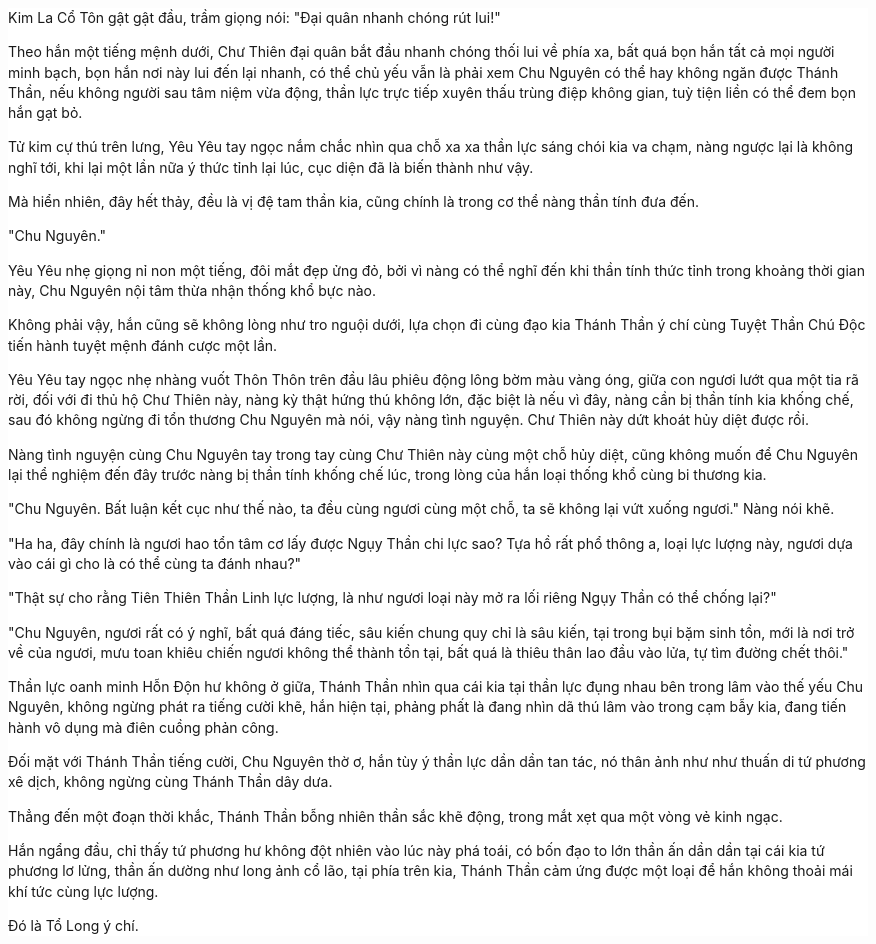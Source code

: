Kim La Cổ Tôn gật gật đầu, trầm giọng nói: "Đại quân nhanh chóng rút lui!"

Theo hắn một tiếng mệnh dưới, Chư Thiên đại quân bắt đầu nhanh chóng thối lui về phía xa, bất quá bọn hắn tất cả mọi người minh bạch, bọn hắn nơi này lui đến lại nhanh, có thể chủ yếu vẫn là phải xem Chu Nguyên có thể hay không ngăn được Thánh Thần, nếu không người sau tâm niệm vừa động, thần lực trực tiếp xuyên thấu trùng điệp không gian, tuỳ tiện liền có thể đem bọn hắn gạt bỏ.

Tử kim cự thú trên lưng, Yêu Yêu tay ngọc nắm chắc nhìn qua chỗ xa xa thần lực sáng chói kia va chạm, nàng ngược lại là không nghĩ tới, khi lại một lần nữa ý thức tỉnh lại lúc, cục diện đã là biến thành như vậy.

Mà hiển nhiên, đây hết thảy, đều là vị đệ tam thần kia, cũng chính là trong cơ thể nàng thần tính đưa đến.

"Chu Nguyên."

Yêu Yêu nhẹ giọng nỉ non một tiếng, đôi mắt đẹp ửng đỏ, bởi vì nàng có thể nghĩ đến khi thần tính thức tỉnh trong khoảng thời gian này, Chu Nguyên nội tâm thừa nhận thống khổ bực nào.

Không phải vậy, hắn cũng sẽ không lòng như tro nguội dưới, lựa chọn đi cùng đạo kia Thánh Thần ý chí cùng Tuyệt Thần Chú Độc tiến hành tuyệt mệnh đánh cược một lần.

Yêu Yêu tay ngọc nhẹ nhàng vuốt Thôn Thôn trên đầu lâu phiêu động lông bờm màu vàng óng, giữa con ngươi lướt qua một tia rã rời, đối với đi thủ hộ Chư Thiên này, nàng kỳ thật hứng thú không lớn, đặc biệt là nếu vì đây, nàng cần bị thần tính kia khống chế, sau đó không ngừng đi tổn thương Chu Nguyên mà nói, vậy nàng tình nguyện. Chư Thiên này dứt khoát hủy diệt được rồi.

Nàng tình nguyện cùng Chu Nguyên tay trong tay cùng Chư Thiên này cùng một chỗ hủy diệt, cũng không muốn để Chu Nguyên lại thể nghiệm đến đây trước nàng bị thần tính khống chế lúc, trong lòng của hắn loại thống khổ cùng bi thương kia.

"Chu Nguyên. Bất luận kết cục như thế nào, ta đều cùng ngươi cùng một chỗ, ta sẽ không lại vứt xuống ngươi." Nàng nói khẽ.

"Ha ha, đây chính là ngươi hao tổn tâm cơ lấy được Ngụy Thần chi lực sao? Tựa hồ rất phổ thông a, loại lực lượng này, ngươi dựa vào cái gì cho là có thể cùng ta đánh nhau?"

"Thật sự cho rằng Tiên Thiên Thần Linh lực lượng, là như ngươi loại này mở ra lối riêng Ngụy Thần có thể chống lại?"

"Chu Nguyên, ngươi rất có ý nghĩ, bất quá đáng tiếc, sâu kiến chung quy chỉ là sâu kiến, tại trong bụi bặm sinh tồn, mới là nơi trở về của ngươi, mưu toan khiêu chiến ngươi không thể thành tồn tại, bất quá là thiêu thân lao đầu vào lửa, tự tìm đường chết thôi."

Thần lực oanh minh Hỗn Độn hư không ở giữa, Thánh Thần nhìn qua cái kia tại thần lực đụng nhau bên trong lâm vào thế yếu Chu Nguyên, không ngừng phát ra tiếng cười khẽ, hắn hiện tại, phảng phất là đang nhìn dã thú lâm vào trong cạm bẫy kia, đang tiến hành vô dụng mà điên cuồng phản công.

Đối mặt với Thánh Thần tiếng cười, Chu Nguyên thờ ơ, hắn tùy ý thần lực dần dần tan tác, nó thân ảnh như như thuấn di tứ phương xê dịch, không ngừng cùng Thánh Thần dây dưa.

Thẳng đến một đoạn thời khắc, Thánh Thần bỗng nhiên thần sắc khẽ động, trong mắt xẹt qua một vòng vẻ kinh ngạc.

Hắn ngẩng đầu, chỉ thấy tứ phương hư không đột nhiên vào lúc này phá toái, có bốn đạo to lớn thần ấn dần dần tại cái kia tứ phương lơ lửng, thần ấn dường như long ảnh cổ lão, tại phía trên kia, Thánh Thần cảm ứng được một loại để hắn không thoải mái khí tức cùng lực lượng.

Đó là Tổ Long ý chí.
